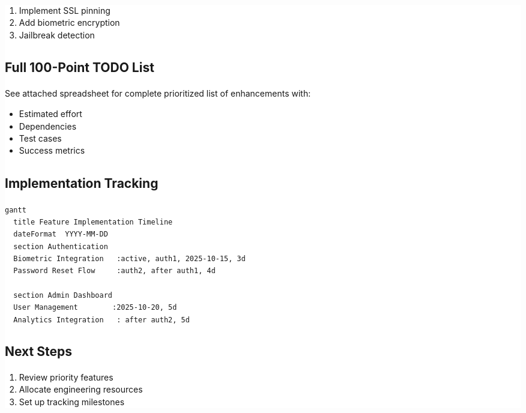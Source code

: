 1. Implement SSL pinning
2. Add biometric encryption
3. Jailbreak detection

## Full 100-Point TODO List

See attached spreadsheet for complete prioritized list of enhancements with:

- Estimated effort
- Dependencies
- Test cases
- Success metrics

## Implementation Tracking

```mermaid
gantt
  title Feature Implementation Timeline
  dateFormat  YYYY-MM-DD
  section Authentication
  Biometric Integration   :active, auth1, 2025-10-15, 3d
  Password Reset Flow     :auth2, after auth1, 4d

  section Admin Dashboard
  User Management        :2025-10-20, 5d
  Analytics Integration   : after auth2, 5d
```

## Next Steps

1. Review priority features
2. Allocate engineering resources
3. Set up tracking milestones
